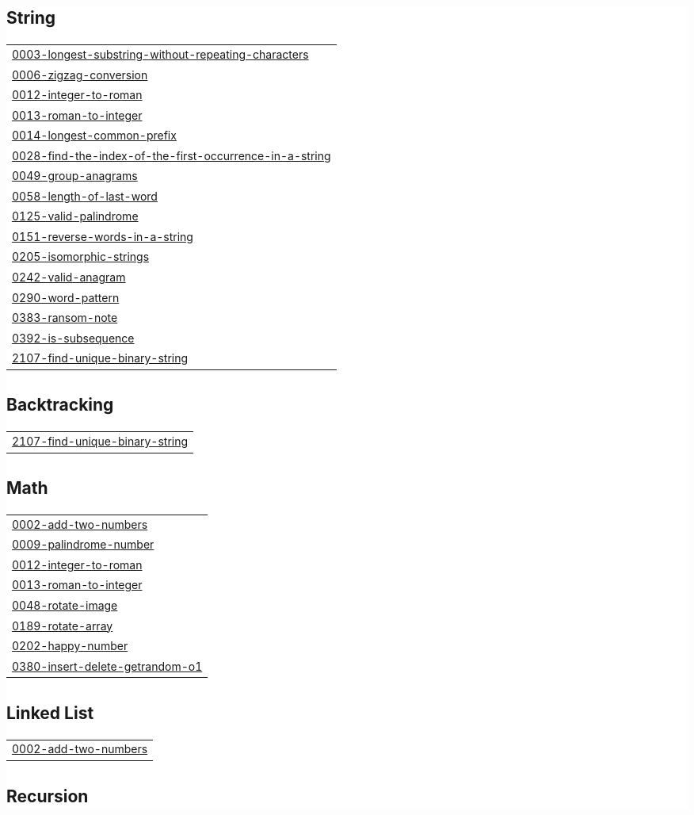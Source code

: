 ## String
|  |
| ------- |
| [0003-longest-substring-without-repeating-characters](https://github.com/leebs0521/Problem-Solving/tree/master/0003-longest-substring-without-repeating-characters) |
| [0006-zigzag-conversion](https://github.com/leebs0521/Problem-Solving/tree/master/0006-zigzag-conversion) |
| [0012-integer-to-roman](https://github.com/leebs0521/Problem-Solving/tree/master/0012-integer-to-roman) |
| [0013-roman-to-integer](https://github.com/leebs0521/Problem-Solving/tree/master/0013-roman-to-integer) |
| [0014-longest-common-prefix](https://github.com/leebs0521/Problem-Solving/tree/master/0014-longest-common-prefix) |
| [0028-find-the-index-of-the-first-occurrence-in-a-string](https://github.com/leebs0521/Problem-Solving/tree/master/0028-find-the-index-of-the-first-occurrence-in-a-string) |
| [0049-group-anagrams](https://github.com/leebs0521/Problem-Solving/tree/master/0049-group-anagrams) |
| [0058-length-of-last-word](https://github.com/leebs0521/Problem-Solving/tree/master/0058-length-of-last-word) |
| [0125-valid-palindrome](https://github.com/leebs0521/Problem-Solving/tree/master/0125-valid-palindrome) |
| [0151-reverse-words-in-a-string](https://github.com/leebs0521/Problem-Solving/tree/master/0151-reverse-words-in-a-string) |
| [0205-isomorphic-strings](https://github.com/leebs0521/Problem-Solving/tree/master/0205-isomorphic-strings) |
| [0242-valid-anagram](https://github.com/leebs0521/Problem-Solving/tree/master/0242-valid-anagram) |
| [0290-word-pattern](https://github.com/leebs0521/Problem-Solving/tree/master/0290-word-pattern) |
| [0383-ransom-note](https://github.com/leebs0521/Problem-Solving/tree/master/0383-ransom-note) |
| [0392-is-subsequence](https://github.com/leebs0521/Problem-Solving/tree/master/0392-is-subsequence) |
| [2107-find-unique-binary-string](https://github.com/leebs0521/Problem-Solving/tree/master/2107-find-unique-binary-string) |
## Backtracking
|  |
| ------- |
| [2107-find-unique-binary-string](https://github.com/leebs0521/Problem-Solving/tree/master/2107-find-unique-binary-string) |
## Math
|  |
| ------- |
| [0002-add-two-numbers](https://github.com/leebs0521/Problem-Solving/tree/master/0002-add-two-numbers) |
| [0009-palindrome-number](https://github.com/leebs0521/Problem-Solving/tree/master/0009-palindrome-number) |
| [0012-integer-to-roman](https://github.com/leebs0521/Problem-Solving/tree/master/0012-integer-to-roman) |
| [0013-roman-to-integer](https://github.com/leebs0521/Problem-Solving/tree/master/0013-roman-to-integer) |
| [0048-rotate-image](https://github.com/leebs0521/Problem-Solving/tree/master/0048-rotate-image) |
| [0189-rotate-array](https://github.com/leebs0521/Problem-Solving/tree/master/0189-rotate-array) |
| [0202-happy-number](https://github.com/leebs0521/Problem-Solving/tree/master/0202-happy-number) |
| [0380-insert-delete-getrandom-o1](https://github.com/leebs0521/Problem-Solving/tree/master/0380-insert-delete-getrandom-o1) |
## Linked List
|  |
| ------- |
| [0002-add-two-numbers](https://github.com/leebs0521/Problem-Solving/tree/master/0002-add-two-numbers) |
## Recursion